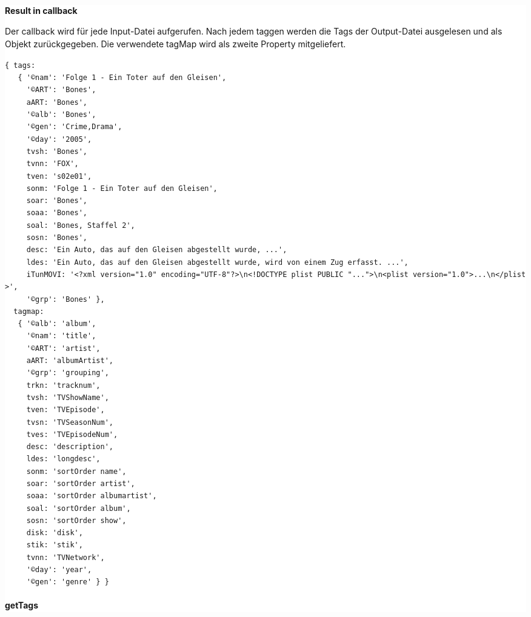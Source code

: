 **Result in callback** 

Der callback wird für jede Input-Datei aufgerufen. Nach jedem taggen werden die Tags der Output-Datei ausgelesen und als Objekt zurückgegeben. Die verwendete tagMap wird als zweite Property mitgeliefert.

	{ tags: 
	   { '©nam': 'Folge 1 - Ein Toter auf den Gleisen',
	     '©ART': 'Bones',
	     aART: 'Bones',
	     '©alb': 'Bones',
	     '©gen': 'Crime,Drama',
	     '©day': '2005',
	     tvsh: 'Bones',
	     tvnn: 'FOX',
	     tven: 's02e01',
	     sonm: 'Folge 1 - Ein Toter auf den Gleisen',
	     soar: 'Bones',
	     soaa: 'Bones',
	     soal: 'Bones, Staffel 2',
	     sosn: 'Bones',
	     desc: 'Ein Auto, das auf den Gleisen abgestellt wurde, ...',
	     ldes: 'Ein Auto, das auf den Gleisen abgestellt wurde, wird von einem Zug erfasst. ...',
	     iTunMOVI: '<?xml version="1.0" encoding="UTF-8"?>\n<!DOCTYPE plist PUBLIC "...">\n<plist version="1.0">...\n</plist>',
	     '©grp': 'Bones' },
	  tagmap: 
	   { '©alb': 'album',
	     '©nam': 'title',
	     '©ART': 'artist',
	     aART: 'albumArtist',
	     '©grp': 'grouping',
	     trkn: 'tracknum',
	     tvsh: 'TVShowName',
	     tven: 'TVEpisode',
	     tvsn: 'TVSeasonNum',
	     tves: 'TVEpisodeNum',
	     desc: 'description',
	     ldes: 'longdesc',
	     sonm: 'sortOrder name',
	     soar: 'sortOrder artist',
	     soaa: 'sortOrder albumartist',
	     soal: 'sortOrder album',
	     sosn: 'sortOrder show',
	     disk: 'disk',
	     stik: 'stik',
	     tvnn: 'TVNetwork',
	     '©day': 'year',
	     '©gen': 'genre' } }


#### getTags

